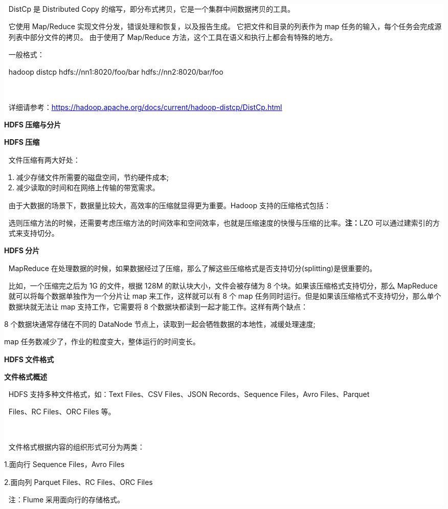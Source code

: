 <p style="margin-left:6.6pt;">DistCp 是 Distributed Copy 的缩写，即分布式拷贝，它是一个集群中间数据拷贝的工具。</p>

<p style="margin-left:6.6pt;">它使用 Map/Reduce 实现文件分发，错误处理和恢复，以及报告生成。 它把文件和目录的列表作为 map 任务的输入，每个任务会完成源列表中部分文件的拷贝。 由于使用了 Map/Reduce 方法，这个工具在语义和执行上都会有特殊的地方。</p>

<p style="margin-left:6.6pt;">一般格式：</p>

<p style="margin-left:6.6pt;">hadoop distcp hdfs://nn1:8020/foo/bar hdfs://nn2:8020/bar/foo</p>

<p style="margin-left:6.6pt;"> </p>

<p style="margin-left:6.6pt;">详细请参考：<a href="https://hadoop.apache.org/docs/current/hadoop-distcp/DistCp.html" rel="nofollow"><u><span style="color:#0000ff;"><u>https://hadoop.apache.org/docs/current/hadoop-distcp/DistCp.html</u></span></u></a></p>

<p><strong><strong><strong><a name="_bookmark46"></a>HDFS</strong></strong><strong> </strong><strong><strong>压缩与分片</strong></strong></strong></p>

<p><strong><strong><strong><a name="_bookmark47"></a>HDFS</strong></strong><strong> </strong><strong><strong>压缩</strong></strong></strong></p>

<p style="margin-left:6.6pt;">文件压缩有两大好处：</p>

<ol><li>减少存储文件所需要的磁盘空间，节约硬件成本;</li>
	<li>减少读取的时间和在网络上传输的带宽需求。</li>
</ol><p style="margin-left:6.6pt;">由于大数据的场景下，数据量比较大，高效率的压缩就显得更为重要。Hadoop 支持的压缩格式包括：</p>

<p style="margin-left:6.6pt;">选则压缩方法的时候，还需要考虑压缩方法的时间效率和空间效率，也就是压缩速度的快慢与压缩的比率。<strong><strong>注：</strong></strong>LZO 可以通过建索引的方式来支持切分。</p>

<p><strong><strong><strong><a name="_bookmark48"></a>HDFS</strong></strong><strong> </strong><strong><strong>分片</strong></strong></strong></p>

<p style="margin-left:6.6pt;">MapReduce 在处理数据的时候，如果数据经过了压缩，那么了解这些压缩格式是否支持切分(splitting)是很重要的。</p>

<p style="margin-left:6.6pt;">比如，一个压缩完之后为 1G 的文件，根据 128M 的默认块大小，文件会被存储为 8 个块。如果该压缩格式支持切分，那么 MapReduce 就可以将每个数据单独作为一个分片让 map 来工作，这样就可以有 8 个 map 任务同时运行。但是如果该压缩格式不支持切分，那么单个数据块就无法让 map 支持工作，它需要将 8 个数据块都读到一起才能工作。这样有两个缺点：</p>

<p>8 个数据块通常存储在不同的 DataNode 节点上，读取到一起会牺牲数据的本地性，减缓处理速度;</p>

<p>map 任务数减少了，作业的粒度变大，整体运行的时间变长。</p>

<p><strong><a name="_bookmark49"></a> <strong><strong>HDFS</strong></strong><strong> </strong><strong><strong>文件格式</strong></strong></strong></p>

<p><strong><strong><strong><a name="_bookmark50"></a>文件格式概述</strong></strong></strong></p>

<p style="margin-left:6.6pt;">HDFS 支持多种文件格式，如：Text Files、CSV Files、JSON Records、Sequence Files，Avro Files、Parquet</p>

<p style="margin-left:6.6pt;">Files、RC Files、ORC Files 等。</p>

<p style="margin-left:6.6pt;"> </p>

<p style="margin-left:6.6pt;">文件格式根据内容的组织形式可分为两类：</p>

<p>1.面向行 Sequence Files，Avro Files</p>

<p>2.面向列 Parquet Files、RC Files、ORC Files</p>

<p style="margin-left:6.6pt;">注：Flume 采用面向行的存储格式。</p>
